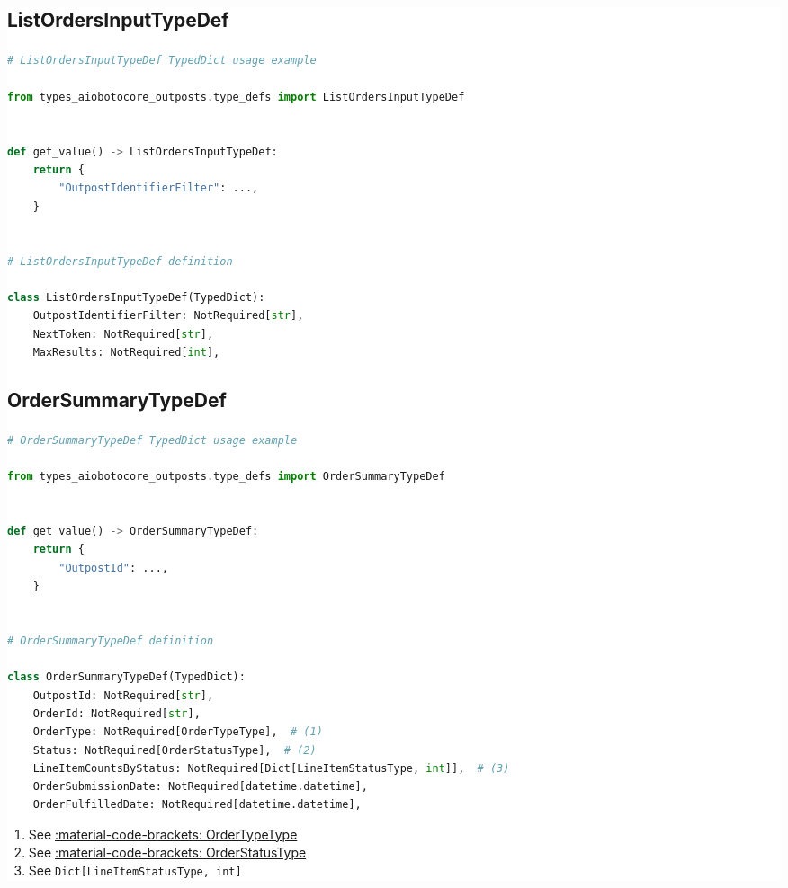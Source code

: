 ## ListOrdersInputTypeDef

```python
# ListOrdersInputTypeDef TypedDict usage example

from types_aiobotocore_outposts.type_defs import ListOrdersInputTypeDef


def get_value() -> ListOrdersInputTypeDef:
    return {
        "OutpostIdentifierFilter": ...,
    }


# ListOrdersInputTypeDef definition

class ListOrdersInputTypeDef(TypedDict):
    OutpostIdentifierFilter: NotRequired[str],
    NextToken: NotRequired[str],
    MaxResults: NotRequired[int],
```


## OrderSummaryTypeDef

```python
# OrderSummaryTypeDef TypedDict usage example

from types_aiobotocore_outposts.type_defs import OrderSummaryTypeDef


def get_value() -> OrderSummaryTypeDef:
    return {
        "OutpostId": ...,
    }


# OrderSummaryTypeDef definition

class OrderSummaryTypeDef(TypedDict):
    OutpostId: NotRequired[str],
    OrderId: NotRequired[str],
    OrderType: NotRequired[OrderTypeType],  # (1)
    Status: NotRequired[OrderStatusType],  # (2)
    LineItemCountsByStatus: NotRequired[Dict[LineItemStatusType, int]],  # (3)
    OrderSubmissionDate: NotRequired[datetime.datetime],
    OrderFulfilledDate: NotRequired[datetime.datetime],
```

1. See [:material-code-brackets: OrderTypeType](./literals.md#ordertypetype)
2. See [:material-code-brackets: OrderStatusType](./literals.md#orderstatustype)
3. See `Dict[LineItemStatusType, int]`

